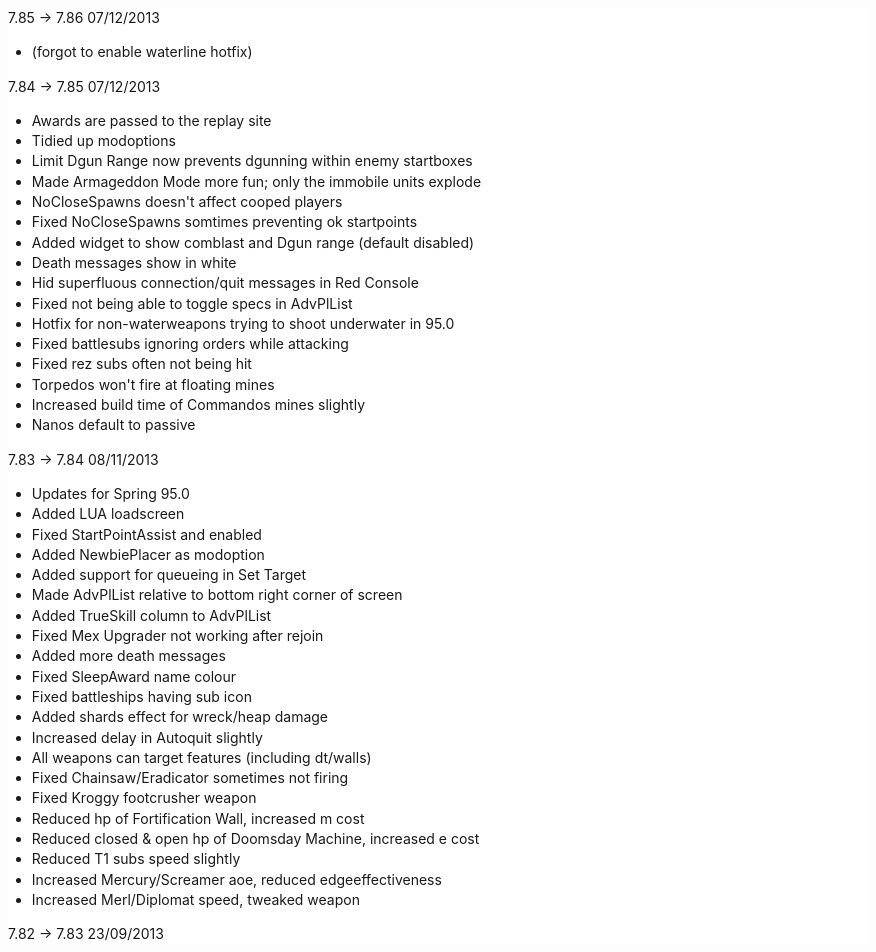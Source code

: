 
7.85 -> 7.86
07/12/2013

- (forgot to enable waterline hotfix)


7.84 -> 7.85
07/12/2013

- Awards are passed to the replay site
- Tidied up modoptions
- Limit Dgun Range now prevents dgunning within enemy startboxes
- Made Armageddon Mode more fun; only the immobile units explode
- NoCloseSpawns doesn't affect cooped players
- Fixed NoCloseSpawns somtimes preventing ok startpoints
- Added widget to show comblast and Dgun range (default disabled)
- Death messages show in white
- Hid superfluous connection/quit messages in Red Console
- Fixed not being able to toggle specs in AdvPlList
- Hotfix for non-waterweapons trying to shoot underwater in 95.0
- Fixed battlesubs ignoring orders while attacking
- Fixed rez subs often not being hit
- Torpedos won't fire at floating mines
- Increased build time of Commandos mines slightly
- Nanos default to passive


7.83 -> 7.84
08/11/2013

- Updates for Spring 95.0 
- Added LUA loadscreen
- Fixed StartPointAssist and enabled
- Added NewbiePlacer as modoption 
- Added support for queueing in Set Target
- Made AdvPlList relative to bottom right corner of screen
- Added TrueSkill column to AdvPlList
- Fixed Mex Upgrader not working after rejoin
- Added more death messages
- Fixed SleepAward name colour
- Fixed battleships having sub icon
- Added shards effect for wreck/heap damage
- Increased delay in Autoquit slightly
- All weapons can target features (including dt/walls)
- Fixed Chainsaw/Eradicator sometimes not firing
- Fixed Kroggy footcrusher weapon
- Reduced hp of Fortification Wall, increased m cost
- Reduced closed & open hp of Doomsday Machine, increased e cost
- Reduced T1 subs speed slightly
- Increased Mercury/Screamer aoe, reduced edgeeffectiveness
- Increased Merl/Diplomat speed, tweaked weapon 


7.82 -> 7.83
23/09/2013
